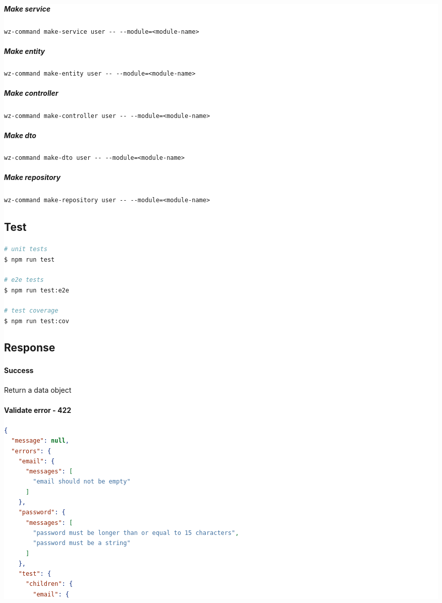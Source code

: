 ##### Make service
```shell script
wz-command make-service user -- --module=<module-name>
```

##### Make entity
```shell script
wz-command make-entity user -- --module=<module-name>
```

##### Make controller
```shell script
wz-command make-controller user -- --module=<module-name>
```

##### Make dto
```shell script
wz-command make-dto user -- --module=<module-name>
```

##### Make repository
```shell script
wz-command make-repository user -- --module=<module-name>
```
## Test

```bash
# unit tests
$ npm run test

# e2e tests
$ npm run test:e2e

# test coverage
$ npm run test:cov
```

## Response

#### Success

Return a data object

```json

```

#### Validate error - 422

```json
{
  "message": null,
  "errors": {
    "email": {
      "messages": [
        "email should not be empty"
      ]
    },
    "password": {
      "messages": [
        "password must be longer than or equal to 15 characters",
        "password must be a string"
      ]
    },
    "test": {
      "children": {
        "email": {
```